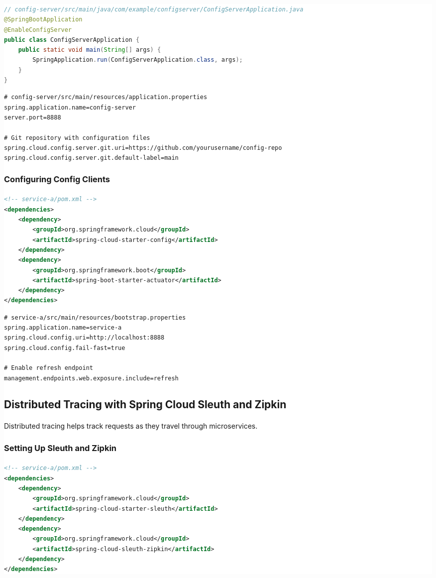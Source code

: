 ```java
// config-server/src/main/java/com/example/configserver/ConfigServerApplication.java
@SpringBootApplication
@EnableConfigServer
public class ConfigServerApplication {
    public static void main(String[] args) {
        SpringApplication.run(ConfigServerApplication.class, args);
    }
}
```

```properties
# config-server/src/main/resources/application.properties
spring.application.name=config-server
server.port=8888

# Git repository with configuration files
spring.cloud.config.server.git.uri=https://github.com/yourusername/config-repo
spring.cloud.config.server.git.default-label=main
```

### Configuring Config Clients

```xml
<!-- service-a/pom.xml -->
<dependencies>
    <dependency>
        <groupId>org.springframework.cloud</groupId>
        <artifactId>spring-cloud-starter-config</artifactId>
    </dependency>
    <dependency>
        <groupId>org.springframework.boot</groupId>
        <artifactId>spring-boot-starter-actuator</artifactId>
    </dependency>
</dependencies>
```

```properties
# service-a/src/main/resources/bootstrap.properties
spring.application.name=service-a
spring.cloud.config.uri=http://localhost:8888
spring.cloud.config.fail-fast=true

# Enable refresh endpoint
management.endpoints.web.exposure.include=refresh
```

## Distributed Tracing with Spring Cloud Sleuth and Zipkin

Distributed tracing helps track requests as they travel through microservices.

### Setting Up Sleuth and Zipkin

```xml
<!-- service-a/pom.xml -->
<dependencies>
    <dependency>
        <groupId>org.springframework.cloud</groupId>
        <artifactId>spring-cloud-starter-sleuth</artifactId>
    </dependency>
    <dependency>
        <groupId>org.springframework.cloud</groupId>
        <artifactId>spring-cloud-sleuth-zipkin</artifactId>
    </dependency>
</dependencies>
```
